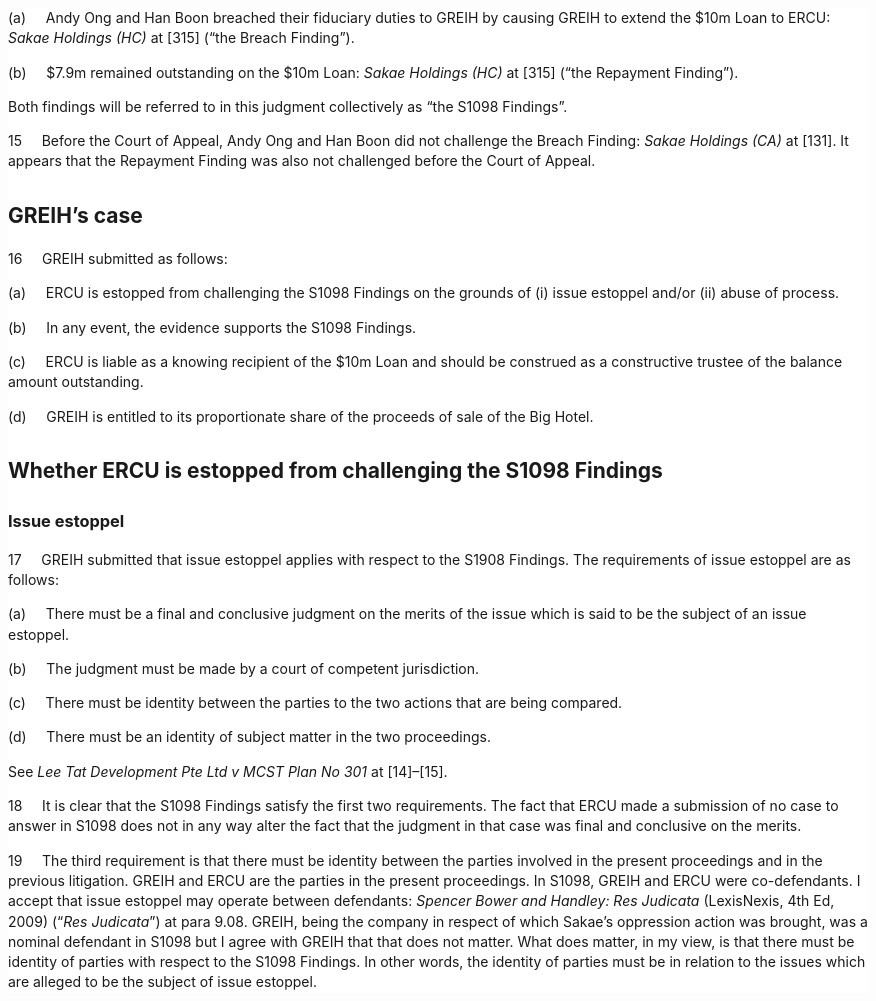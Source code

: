 (a)     Andy Ong and Han Boon breached their fiduciary duties to GREIH by causing GREIH to extend the $10m Loan to ERCU: _Sakae Holdings (HC)_ at \[315\] (“the Breach Finding”).

(b)     $7.9m remained outstanding on the $10m Loan: _Sakae Holdings (HC)_ at \[315\] (“the Repayment Finding”).

Both findings will be referred to in this judgment collectively as “the S1098 Findings”.

15     Before the Court of Appeal, Andy Ong and Han Boon did not challenge the Breach Finding: _Sakae Holdings (CA)_ at \[131\]. It appears that the Repayment Finding was also not challenged before the Court of Appeal.

## GREIH’s case

16     GREIH submitted as follows:

(a)     ERCU is estopped from challenging the S1098 Findings on the grounds of (i) issue estoppel and/or (ii) abuse of process.

(b)     In any event, the evidence supports the S1098 Findings.

(c)     ERCU is liable as a knowing recipient of the $10m Loan and should be construed as a constructive trustee of the balance amount outstanding.

(d)     GREIH is entitled to its proportionate share of the proceeds of sale of the Big Hotel.

## Whether ERCU is estopped from challenging the S1098 Findings

### Issue estoppel

17     GREIH submitted that issue estoppel applies with respect to the S1908 Findings. The requirements of issue estoppel are as follows:

(a)     There must be a final and conclusive judgment on the merits of the issue which is said to be the subject of an issue estoppel.

(b)     The judgment must be made by a court of competent jurisdiction.

(c)     There must be identity between the parties to the two actions that are being compared.

(d)     There must be an identity of subject matter in the two proceedings.

See _Lee Tat Development Pte Ltd v MCST Plan No 301_ at \[14\]–\[15\].

18     It is clear that the S1098 Findings satisfy the first two requirements. The fact that ERCU made a submission of no case to answer in S1098 does not in any way alter the fact that the judgment in that case was final and conclusive on the merits.

19     The third requirement is that there must be identity between the parties involved in the present proceedings and in the previous litigation. GREIH and ERCU are the parties in the present proceedings. In S1098, GREIH and ERCU were co-defendants. I accept that issue estoppel may operate between defendants: _Spencer Bower and Handley: Res Judicata_ (LexisNexis, 4th Ed, 2009) (“_Res Judicata_”) at para 9.08. GREIH, being the company in respect of which Sakae’s oppression action was brought, was a nominal defendant in S1098 but I agree with GREIH that that does not matter. What does matter, in my view, is that there must be identity of parties with respect to the S1098 Findings. In other words, the identity of parties must be in relation to the issues which are alleged to be the subject of issue estoppel.
